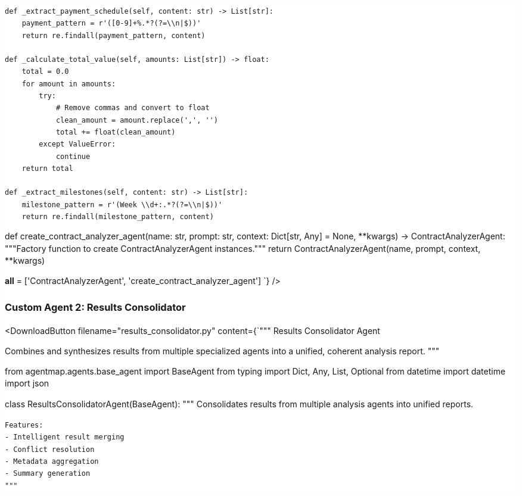     def _extract_payment_schedule(self, content: str) -> List[str]:
        payment_pattern = r'([0-9]+%.*?(?=\\n|$))'
        return re.findall(payment_pattern, content)
    
    def _calculate_total_value(self, amounts: List[str]) -> float:
        total = 0.0
        for amount in amounts:
            try:
                # Remove commas and convert to float
                clean_amount = amount.replace(',', '')
                total += float(clean_amount)
            except ValueError:
                continue
        return total
    
    def _extract_milestones(self, content: str) -> List[str]:
        milestone_pattern = r'(Week \\d+:.*?(?=\\n|$))'
        return re.findall(milestone_pattern, content)


def create_contract_analyzer_agent(name: str, prompt: str, context: Dict[str, Any] = None, **kwargs) -> ContractAnalyzerAgent:
    """Factory function to create ContractAnalyzerAgent instances."""
    return ContractAnalyzerAgent(name, prompt, context, **kwargs)


__all__ = ['ContractAnalyzerAgent', 'create_contract_analyzer_agent']
`}
/>

### Custom Agent 2: Results Consolidator
<DownloadButton 
  filename="results_consolidator.py"
  content={`"""
Results Consolidator Agent

Combines and synthesizes results from multiple specialized agents
into a unified, coherent analysis report.
"""

from agentmap.agents.base_agent import BaseAgent
from typing import Dict, Any, List, Optional
from datetime import datetime
import json


class ResultsConsolidatorAgent(BaseAgent):
    """
    Consolidates results from multiple analysis agents into unified reports.
    
    Features:
    - Intelligent result merging
    - Conflict resolution
    - Metadata aggregation
    - Summary generation
    """
    